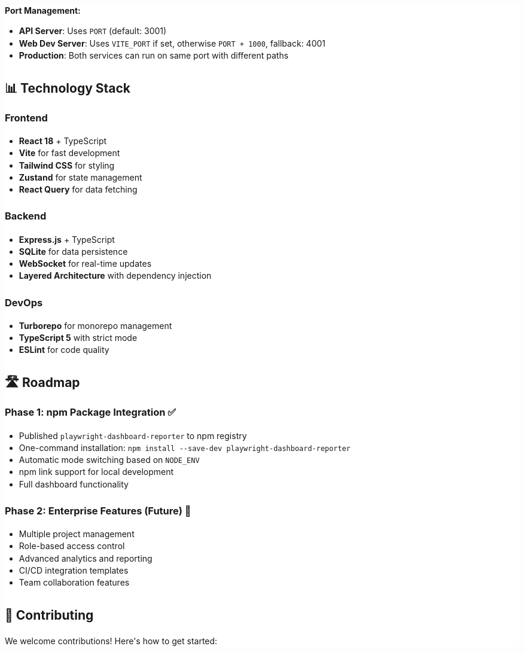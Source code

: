 **Port Management:**

- **API Server**: Uses `PORT` (default: 3001)
- **Web Dev Server**: Uses `VITE_PORT` if set, otherwise `PORT + 1000`, fallback: 4001
- **Production**: Both services can run on same port with different paths

## 📊 Technology Stack

### Frontend

- **React 18** + TypeScript
- **Vite** for fast development
- **Tailwind CSS** for styling
- **Zustand** for state management
- **React Query** for data fetching

### Backend

- **Express.js** + TypeScript
- **SQLite** for data persistence
- **WebSocket** for real-time updates
- **Layered Architecture** with dependency injection

### DevOps

- **Turborepo** for monorepo management
- **TypeScript 5** with strict mode
- **ESLint** for code quality

## 🛣️ Roadmap

### Phase 1: npm Package Integration ✅

- Published `playwright-dashboard-reporter` to npm registry
- One-command installation: `npm install --save-dev playwright-dashboard-reporter`
- Automatic mode switching based on `NODE_ENV`
- npm link support for local development
- Full dashboard functionality

### Phase 2: Enterprise Features (Future) 🔮

- Multiple project management
- Role-based access control
- Advanced analytics and reporting
- CI/CD integration templates
- Team collaboration features

## 🤝 Contributing

We welcome contributions! Here's how to get started:

